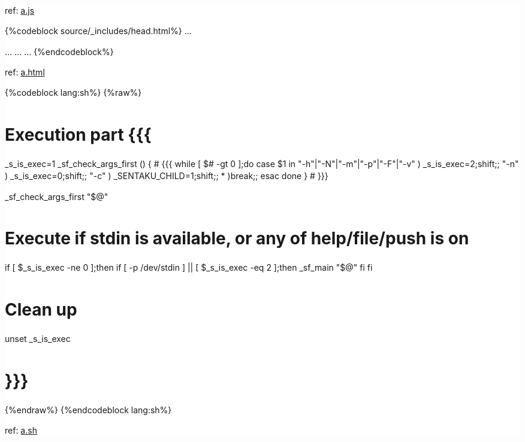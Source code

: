 ref: [a.js](https://gist.github.com/rcmdnk/fa04da82a25c602c0505)

{%codeblock source/_includes/head.html%}
...
<head>
...
  <script src="//ajax.googleapis.com/ajax/libs/jquery/2.0.0/jquery.min.js"></script>
...
  <script src="{{root_url}}/javascripts/utils.js"></script>
</head>
...
{%endcodeblock%}

ref: [a.html](https://gist.github.com/rcmdnk/ebf92a967a6e17d37de7)

{%codeblock lang:sh%}
{%raw%}
# Execution part {{{
_s_is_exec=1
_sf_check_args_first () { # {{{
  while [ $# -gt 0 ];do
    case $1 in
      "-h"|"-N"|"-m"|"-p"|"-F"|"-v" ) _s_is_exec=2;shift;;
      "-n" ) _s_is_exec=0;shift;;
      "-c" ) _SENTAKU_CHILD=1;shift;;
    * )break;;
    esac
  done
} # }}}

_sf_check_args_first "$@"

# Execute if stdin is available, or any of help/file/push is on
if [ $_s_is_exec -ne 0 ];then
  if [ -p /dev/stdin ] || [ $_s_is_exec -eq 2 ];then
    _sf_main "$@"
  fi
fi

# Clean up
unset _s_is_exec
# }}}
{%endraw%}
{%endcodeblock lang:sh%}

ref: [a.sh](https://gist.github.com/rcmdnk/b7c17c42d108cc1860a2)
